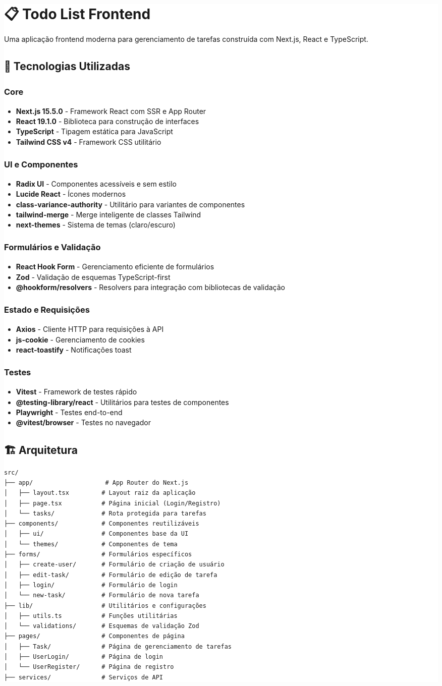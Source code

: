 # 📋 Todo List Frontend

Uma aplicação frontend moderna para gerenciamento de tarefas construída com Next.js, React e TypeScript.

## 🚀 Tecnologias Utilizadas

### Core
- **Next.js 15.5.0** - Framework React com SSR e App Router
- **React 19.1.0** - Biblioteca para construção de interfaces
- **TypeScript** - Tipagem estática para JavaScript
- **Tailwind CSS v4** - Framework CSS utilitário

### UI e Componentes
- **Radix UI** - Componentes acessíveis e sem estilo
- **Lucide React** - Ícones modernos
- **class-variance-authority** - Utilitário para variantes de componentes
- **tailwind-merge** - Merge inteligente de classes Tailwind
- **next-themes** - Sistema de temas (claro/escuro)

### Formulários e Validação
- **React Hook Form** - Gerenciamento eficiente de formulários
- **Zod** - Validação de esquemas TypeScript-first
- **@hookform/resolvers** - Resolvers para integração com bibliotecas de validação

### Estado e Requisições
- **Axios** - Cliente HTTP para requisições à API
- **js-cookie** - Gerenciamento de cookies
- **react-toastify** - Notificações toast

### Testes
- **Vitest** - Framework de testes rápido
- **@testing-library/react** - Utilitários para testes de componentes
- **Playwright** - Testes end-to-end
- **@vitest/browser** - Testes no navegador

## 🏗️ Arquitetura

```
src/
├── app/                    # App Router do Next.js
│   ├── layout.tsx         # Layout raiz da aplicação
│   ├── page.tsx           # Página inicial (Login/Registro)
│   └── tasks/             # Rota protegida para tarefas
├── components/            # Componentes reutilizáveis
│   ├── ui/                # Componentes base da UI
│   └── themes/            # Componentes de tema
├── forms/                 # Formulários específicos
│   ├── create-user/       # Formulário de criação de usuário
│   ├── edit-task/         # Formulário de edição de tarefa
│   ├── login/             # Formulário de login
│   └── new-task/          # Formulário de nova tarefa
├── lib/                   # Utilitários e configurações
│   ├── utils.ts           # Funções utilitárias
│   └── validations/       # Esquemas de validação Zod
├── pages/                 # Componentes de página
│   ├── Task/              # Página de gerenciamento de tarefas
│   ├── UserLogin/         # Página de login
│   └── UserRegister/      # Página de registro
├── services/              # Serviços de API
```